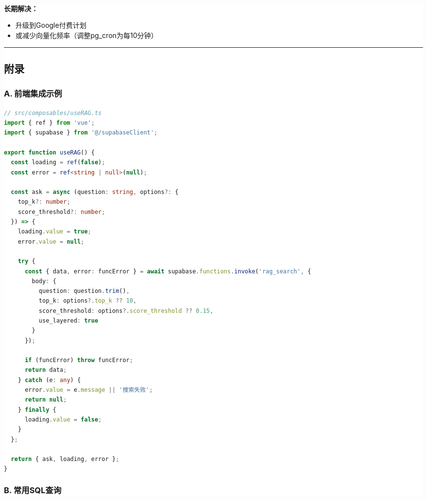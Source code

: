 **长期解决：**
- 升级到Google付费计划
- 或减少向量化频率（调整pg_cron为每10分钟）

---

## 附录

### A. 前端集成示例

```typescript
// src/composables/useRAG.ts
import { ref } from 'vue';
import { supabase } from '@/supabaseClient';

export function useRAG() {
  const loading = ref(false);
  const error = ref<string | null>(null);

  const ask = async (question: string, options?: {
    top_k?: number;
    score_threshold?: number;
  }) => {
    loading.value = true;
    error.value = null;

    try {
      const { data, error: funcError } = await supabase.functions.invoke('rag_search', {
        body: {
          question: question.trim(),
          top_k: options?.top_k ?? 10,
          score_threshold: options?.score_threshold ?? 0.15,
          use_layered: true
        }
      });

      if (funcError) throw funcError;
      return data;
    } catch (e: any) {
      error.value = e.message || '搜索失败';
      return null;
    } finally {
      loading.value = false;
    }
  };

  return { ask, loading, error };
}
```

### B. 常用SQL查询
